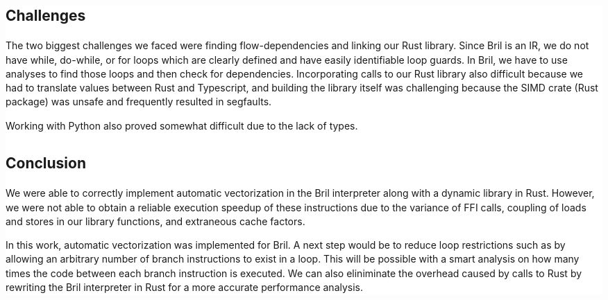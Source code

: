
## Challenges
The two biggest challenges we faced were finding flow-dependencies and linking our Rust library. Since Bril is an IR, we do not have while, do-while, or for loops which are clearly defined and have easily identifiable loop guards. In Bril, we have to use analyses to find those loops and then check for dependencies. Incorporating calls to our Rust library also difficult because we had to translate values between Rust and Typescript, and building the library itself was challenging because the SIMD crate (Rust package) was unsafe and frequently resulted in segfaults. 

Working with Python also proved somewhat difficult due to the lack of types. 

## Conclusion
We were able to correctly implement automatic vectorization in the Bril interpreter along with a dynamic library in Rust. However, we were not able to obtain a reliable execution speedup of these instructions due to the variance of FFI calls, coupling of loads and stores in our library functions, and extraneous cache factors.

In this work, automatic vectorization was implemented for Bril. A next step would be to reduce loop restrictions such as by allowing an arbitrary number of branch instructions to exist in a loop. This will be possible with a smart analysis on how many times the code between each branch instruction is executed. We can also eliniminate the overhead caused by calls to Rust by rewriting the Bril interpreter in Rust for a more accurate performance analysis. 
